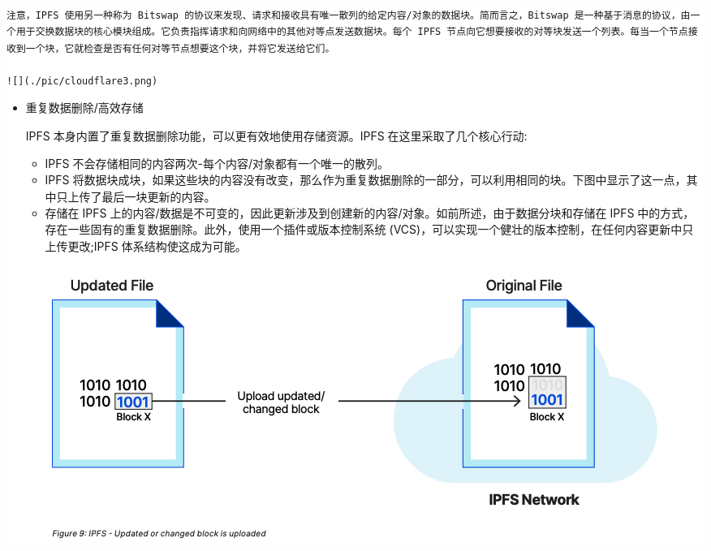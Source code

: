 	注意，IPFS 使用另一种称为 Bitswap 的协议来发现、请求和接收具有唯一散列的给定内容/对象的数据块。简而言之，Bitswap 是一种基于消息的协议，由一个用于交换数据块的核心模块组成。它负责指挥请求和向网络中的其他对等点发送数据块。每个 IPFS 节点向它想要接收的对等块发送一个列表。每当一个节点接收到一个块，它就检查是否有任何对等节点想要这个块，并将它发送给它们。
	
	![](./pic/cloudflare3.png)
- 重复数据删除/高效存储

	IPFS 本身内置了重复数据删除功能，可以更有效地使用存储资源。IPFS 在这里采取了几个核心行动:
	
	- IPFS 不会存储相同的内容两次-每个内容/对象都有一个唯一的散列。
	- IPFS 将数据块成块，如果这些块的内容没有改变，那么作为重复数据删除的一部分，可以利用相同的块。下图中显示了这一点，其中只上传了最后一块更新的内容。
	- 存储在 IPFS 上的内容/数据是不可变的，因此更新涉及到创建新的内容/对象。如前所述，由于数据分块和存储在 IPFS 中的方式，存在一些固有的重复数据删除。此外，使用一个插件或版本控制系统 (VCS)，可以实现一个健壮的版本控制，在任何内容更新中只上传更改;IPFS 体系结构使这成为可能。

	![](./pic/cloudflare4.png)
	